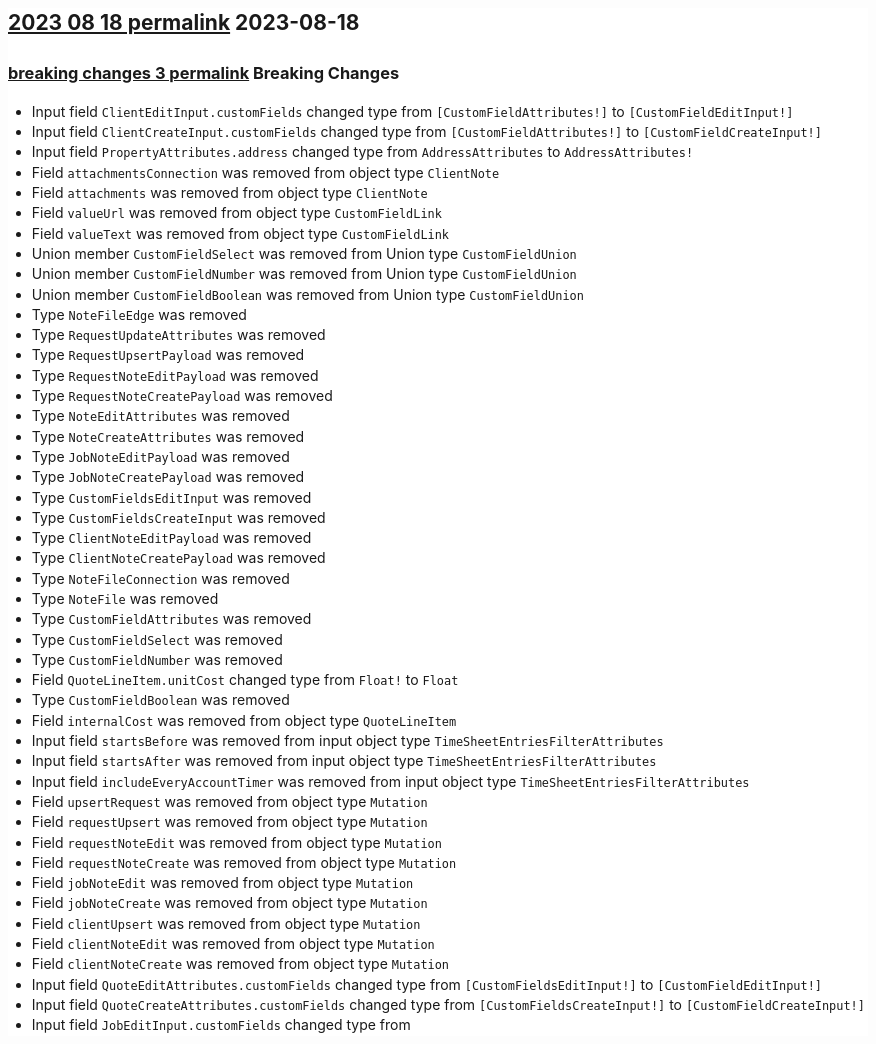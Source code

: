 ## [2023 08 18 permalink](https://developer.getjobber.com/docs/changelog\#2023-08-18) 2023-08-18

### [breaking changes 3 permalink](https://developer.getjobber.com/docs/changelog\#breaking-changes-3) Breaking Changes

- Input field `ClientEditInput.customFields` changed type from
`[CustomFieldAttributes!]` to `[CustomFieldEditInput!]`
- Input field `ClientCreateInput.customFields` changed type from
`[CustomFieldAttributes!]` to `[CustomFieldCreateInput!]`
- Input field `PropertyAttributes.address` changed type from `AddressAttributes`
to `AddressAttributes!`
- Field `attachmentsConnection` was removed from object type `ClientNote`
- Field `attachments` was removed from object type `ClientNote`
- Field `valueUrl` was removed from object type `CustomFieldLink`
- Field `valueText` was removed from object type `CustomFieldLink`
- Union member `CustomFieldSelect` was removed from Union type
`CustomFieldUnion`
- Union member `CustomFieldNumber` was removed from Union type
`CustomFieldUnion`
- Union member `CustomFieldBoolean` was removed from Union type
`CustomFieldUnion`
- Type `NoteFileEdge` was removed
- Type `RequestUpdateAttributes` was removed
- Type `RequestUpsertPayload` was removed
- Type `RequestNoteEditPayload` was removed
- Type `RequestNoteCreatePayload` was removed
- Type `NoteEditAttributes` was removed
- Type `NoteCreateAttributes` was removed
- Type `JobNoteEditPayload` was removed
- Type `JobNoteCreatePayload` was removed
- Type `CustomFieldsEditInput` was removed
- Type `CustomFieldsCreateInput` was removed
- Type `ClientNoteEditPayload` was removed
- Type `ClientNoteCreatePayload` was removed
- Type `NoteFileConnection` was removed
- Type `NoteFile` was removed
- Type `CustomFieldAttributes` was removed
- Type `CustomFieldSelect` was removed
- Type `CustomFieldNumber` was removed
- Field `QuoteLineItem.unitCost` changed type from `Float!` to `Float`
- Type `CustomFieldBoolean` was removed
- Field `internalCost` was removed from object type `QuoteLineItem`
- Input field `startsBefore` was removed from input object type
`TimeSheetEntriesFilterAttributes`
- Input field `startsAfter` was removed from input object type
`TimeSheetEntriesFilterAttributes`
- Input field `includeEveryAccountTimer` was removed from input object type
`TimeSheetEntriesFilterAttributes`
- Field `upsertRequest` was removed from object type `Mutation`
- Field `requestUpsert` was removed from object type `Mutation`
- Field `requestNoteEdit` was removed from object type `Mutation`
- Field `requestNoteCreate` was removed from object type `Mutation`
- Field `jobNoteEdit` was removed from object type `Mutation`
- Field `jobNoteCreate` was removed from object type `Mutation`
- Field `clientUpsert` was removed from object type `Mutation`
- Field `clientNoteEdit` was removed from object type `Mutation`
- Field `clientNoteCreate` was removed from object type `Mutation`
- Input field `QuoteEditAttributes.customFields` changed type from
`[CustomFieldsEditInput!]` to `[CustomFieldEditInput!]`
- Input field `QuoteCreateAttributes.customFields` changed type from
`[CustomFieldsCreateInput!]` to `[CustomFieldCreateInput!]`
- Input field `JobEditInput.customFields` changed type from